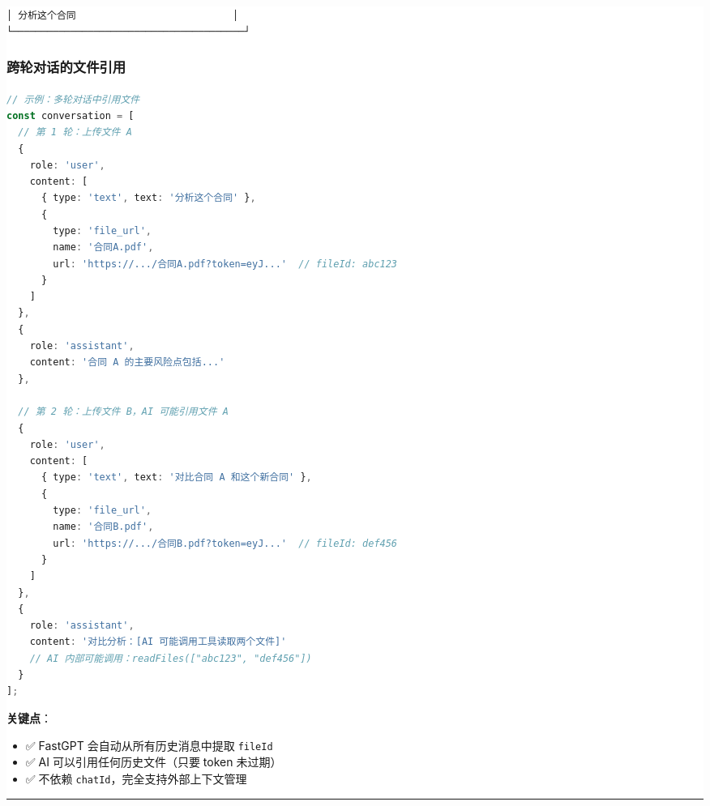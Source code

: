 ```
│ 分析这个合同                           │
└────────────────────────────────────────┘
```

### 跨轮对话的文件引用

```typescript
// 示例：多轮对话中引用文件
const conversation = [
  // 第 1 轮：上传文件 A
  {
    role: 'user',
    content: [
      { type: 'text', text: '分析这个合同' },
      { 
        type: 'file_url', 
        name: '合同A.pdf',
        url: 'https://.../合同A.pdf?token=eyJ...'  // fileId: abc123
      }
    ]
  },
  {
    role: 'assistant',
    content: '合同 A 的主要风险点包括...'
  },
  
  // 第 2 轮：上传文件 B，AI 可能引用文件 A
  {
    role: 'user',
    content: [
      { type: 'text', text: '对比合同 A 和这个新合同' },
      { 
        type: 'file_url', 
        name: '合同B.pdf',
        url: 'https://.../合同B.pdf?token=eyJ...'  // fileId: def456
      }
    ]
  },
  {
    role: 'assistant',
    content: '对比分析：[AI 可能调用工具读取两个文件]'
    // AI 内部可能调用：readFiles(["abc123", "def456"])
  }
];
```

**关键点**：
- ✅ FastGPT 会自动从所有历史消息中提取 `fileId`
- ✅ AI 可以引用任何历史文件（只要 token 未过期）
- ✅ 不依赖 `chatId`，完全支持外部上下文管理

---


  [BucketNameEnum.chat]: {